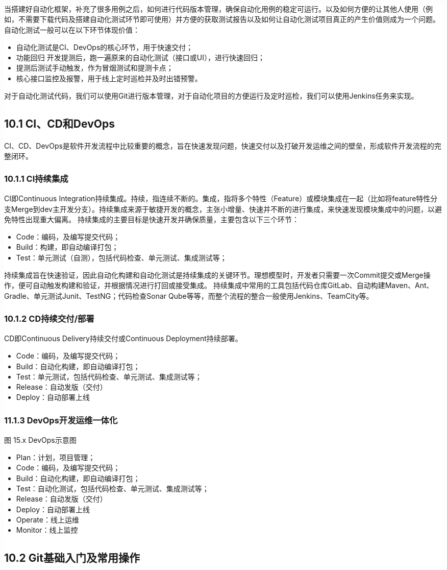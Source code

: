 
当搭建好自动化框架，补充了很多用例之后，如何进行代码版本管理，确保自动化用例的稳定可运行。以及如何方便的让其他人使用（例如，不需要下载代码及搭建自动化测试环节即可使用）并方便的获取测试报告以及如何让自动化测试项目真正的产生价值则成为一个问题。
自动化测试一般可以在以下环节体现价值：

- 自动化测试是CI、DevOps的核心环节，用于快速交付；
- 功能回归 开发提测后，跑一遍原来的自动化测试（接口或UI），进行快速回归；
- 提测后测试手动触发，作为冒烟测试和提测卡点；
- 核心接口监控及报警，用于线上定时巡检并及时出错预警。

对于自动化测试代码，我们可以使用Git进行版本管理，对于自动化项目的方便运行及定时巡检，我们可以使用Jenkins任务来实现。

## 10.1  CI、CD和DevOps

CI、CD、DevOps是软件开发流程中比较重要的概念，旨在快速发现问题，快速交付以及打破开发运维之间的壁垒，形成软件开发流程的完整闭环。

### 10.1.1  CI持续集成

CI即Continuous Integration持续集成。持续，指连续不断的。集成，指将多个特性（Feature）或模块集成在一起（比如将feature特性分支Merge到dev主开发分支）。持续集成来源于敏捷开发的概念，主张小增量、快速并不断的进行集成，来快速发现模块集成中的问题，以避免特性出现重大偏离。
持续集成的主要目标是快速开发并确保质量，主要包含以下三个环节：

- Code：编码，及编写提交代码；
- Build：构建，即自动编译打包；
- Test：单元测试（自测），包括代码检查、单元测试、集成测试等；

持续集成旨在快速验证，因此自动化构建和自动化测试是持续集成的关键环节。理想模型时，开发者只需要一次Commit提交或Merge操作，便可自动触发构建和验证，并根据情况进行打回或接受集成。
持续集成中常用的工具包括代码仓库GitLab、自动构建Maven、Ant、Gradle、单元测试Junit、TestNG；代码检查Sonar Qube等等，而整个流程的整合一般使用Jenkins、TeamCity等。

### 10.1.2  CD持续交付/部署

CD即Continuous Delivery持续交付或Continuous Deployment持续部署。

- Code：编码，及编写提交代码；
- Build：自动化构建，即自动编译打包；
- Test：单元测试，包括代码检查、单元测试、集成测试等；
- Release：自动发版（交付）
- Deploy：自动部署上线

### 11.1.3  DevOps开发运维一体化

图 15.x  DevOps示意图

- Plan：计划，项目管理；
- Code：编码，及编写提交代码；
- Build：自动化构建，即自动编译打包；
- Test：自动化测试，包括代码检查、单元测试、集成测试等；
- Release：自动发版（交付）
- Deploy：自动部署上线
- Operate：线上运维
- Monitor：线上监控

## 10.2  Git基础入门及常用操作
